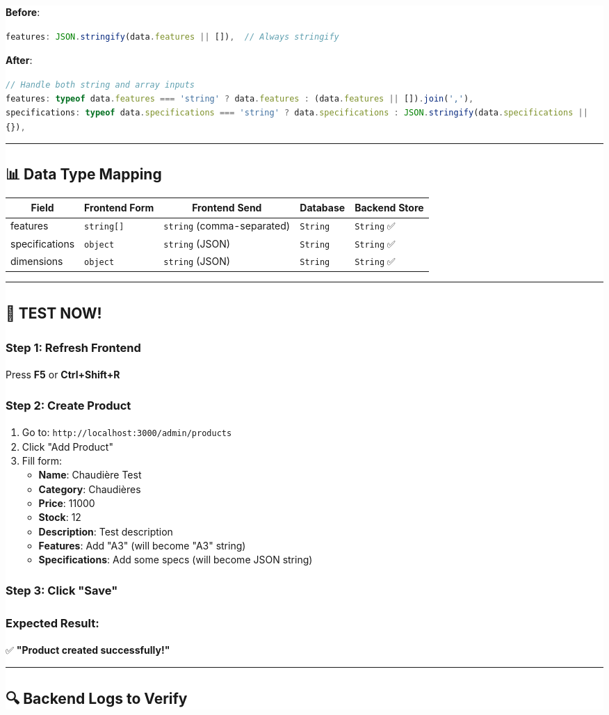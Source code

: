 **Before**:
```typescript
features: JSON.stringify(data.features || []),  // Always stringify
```

**After**:
```typescript
// Handle both string and array inputs
features: typeof data.features === 'string' ? data.features : (data.features || []).join(','),
specifications: typeof data.specifications === 'string' ? data.specifications : JSON.stringify(data.specifications || {}),
```

---

## 📊 **Data Type Mapping**

| Field | Frontend Form | Frontend Send | Database | Backend Store |
|-------|---------------|---------------|----------|---------------|
| features | `string[]` | `string` (comma-separated) | `String` | `String` ✅ |
| specifications | `object` | `string` (JSON) | `String` | `String` ✅ |
| dimensions | `object` | `string` (JSON) | `String` | `String` ✅ |

---

## 🧪 **TEST NOW!**

### Step 1: Refresh Frontend
Press **F5** or **Ctrl+Shift+R**

### Step 2: Create Product
1. Go to: `http://localhost:3000/admin/products`
2. Click "Add Product"
3. Fill form:
   - **Name**: Chaudière Test
   - **Category**: Chaudières
   - **Price**: 11000
   - **Stock**: 12
   - **Description**: Test description
   - **Features**: Add "A3" (will become "A3" string)
   - **Specifications**: Add some specs (will become JSON string)

### Step 3: Click "Save"

### Expected Result:
✅ **"Product created successfully!"**

---

## 🔍 **Backend Logs to Verify**
